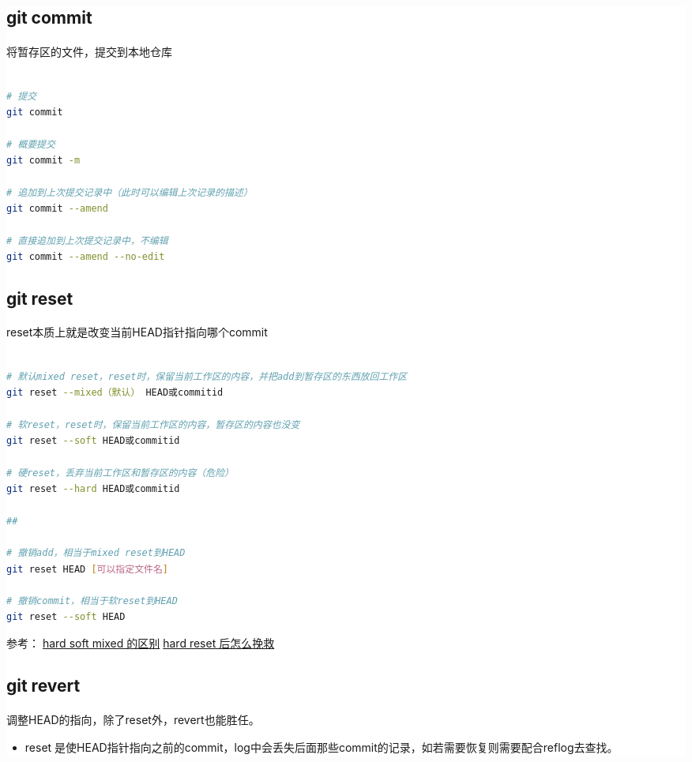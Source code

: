 ## git commit

将暂存区的文件，提交到本地仓库

```bash

# 提交
git commit

# 概要提交
git commit -m

# 追加到上次提交记录中（此时可以编辑上次记录的描述）
git commit --amend

# 直接追加到上次提交记录中，不编辑
git commit --amend --no-edit

```

## git reset

reset本质上就是改变当前HEAD指针指向哪个commit

```bash

# 默认mixed reset，reset时，保留当前工作区的内容，并把add到暂存区的东西放回工作区
git reset --mixed（默认） HEAD或commitid

# 软reset，reset时，保留当前工作区的内容，暂存区的内容也没变
git reset --soft HEAD或commitid

# 硬reset，丢弃当前工作区和暂存区的内容（危险）
git reset --hard HEAD或commitid

##

# 撤销add，相当于mixed reset到HEAD
git reset HEAD [可以指定文件名]

# 撤销commit，相当于软reset到HEAD
git reset --soft HEAD
```
参考：
[hard soft mixed 的区别](https://www.cnblogs.com/keystone/p/10700617.html)
[hard reset 后怎么挽救](https://www.cnblogs.com/dongcanliang/p/11162235.html)


## git revert

调整HEAD的指向，除了reset外，revert也能胜任。

* reset 是使HEAD指针指向之前的commit，log中会丢失后面那些commit的记录，如若需要恢复则需要配合reflog去查找。
